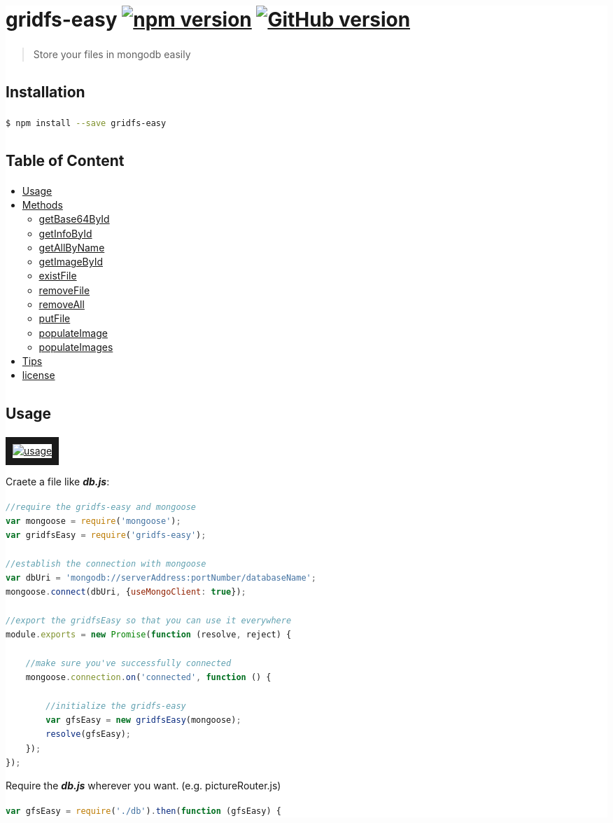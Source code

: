 # gridfs-easy [![npm version](https://badge.fury.io/js/gridfs-easy.svg)](https://badge.fury.io/js/gridfs-easy) [![GitHub version](https://badge.fury.io/gh/ghasemikasra39%2Fgridfs-easy.svg)](https://badge.fury.io/gh/ghasemikasra39%2Fgridfs-easy)

> Store your files in mongodb easily

## Installation

```sh
$ npm install --save gridfs-easy
```

## Table of Content
* [Usage](#usage)
* [Methods](#methods)
  * [getBase64ById](#getBase64ById)
  * [getInfoById](#getInfoById)
  * [getAllByName](#getAllByName)
  * [getImageById](#getImageById)
  * [existFile](#existFile)
  * [removeFile](#removeFile)
  * [removeAll](#removeAll)
  * [putFile](#putFile)
  * [populateImage](#populateImage)
  * [populateImages](#populateImages)
* [Tips](#tips)
* [license](#license)
  
  
  
  
## <a name="usage"></a> Usage

<a href="https://www.youtube.com/watch?v=mqZgKL1SdrA&feature=youtu.be"
 target="_blank"><img src="http://i63.tinypic.com/1exu7a.jpg" 
alt="usage" width="50%" border="10" /></a>

Craete a file like **_db.js_**:
```js
//require the gridfs-easy and mongoose
var mongoose = require('mongoose');
var gridfsEasy = require('gridfs-easy');

//establish the connection with mongoose
var dbUri = 'mongodb://serverAddress:portNumber/databaseName';
mongoose.connect(dbUri, {useMongoClient: true});

//export the gridfsEasy so that you can use it everywhere
module.exports = new Promise(function (resolve, reject) {
    
    //make sure you've successfully connected
    mongoose.connection.on('connected', function () {
        
        //initialize the gridfs-easy
        var gfsEasy = new gridfsEasy(mongoose);
        resolve(gfsEasy);
    });
});
```
Require the **_db.js_** wherever you want. (e.g. pictureRouter.js)
```js
var gfsEasy = require('./db').then(function (gfsEasy) {
```